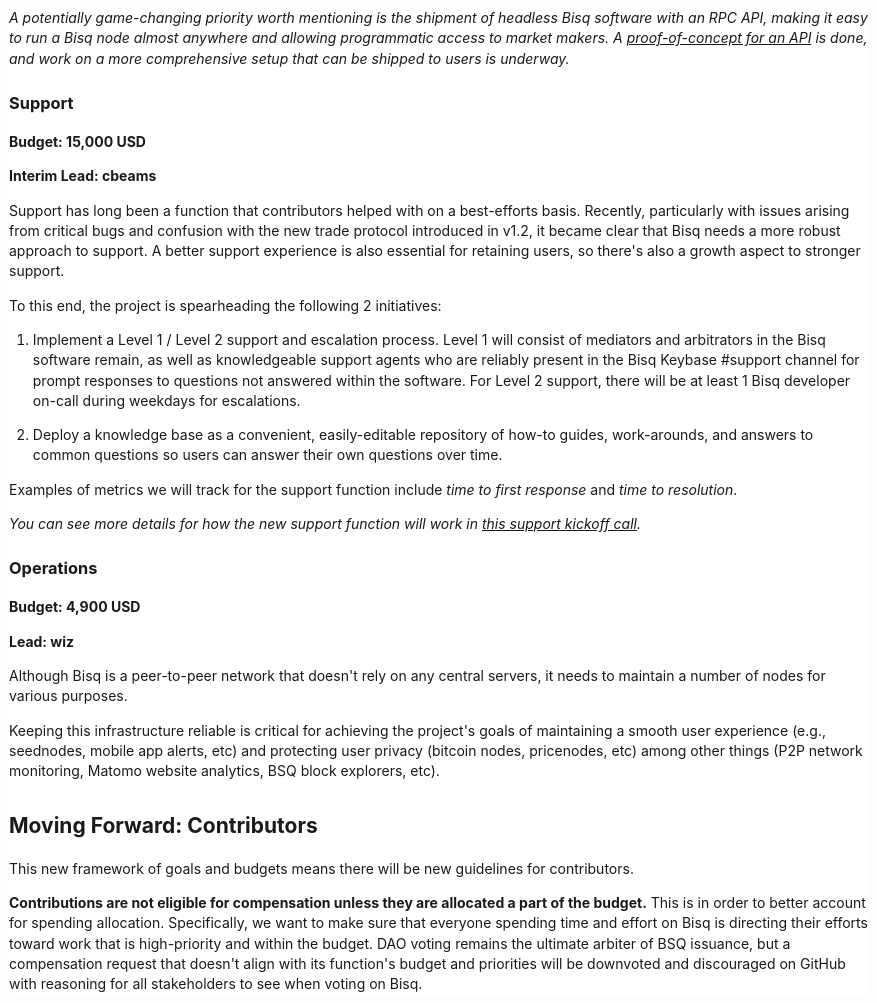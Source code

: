_A potentially game-changing priority worth mentioning is the shipment of headless Bisq software with an RPC API, making it easy to run a Bisq node almost anywhere and allowing programmatic access to market makers. A [proof-of-concept for an API](https://github.com/bisq-network/bisq/pull/3888) is done, and work on a more comprehensive setup that can be shipped to users is underway._

### Support

**Budget: 15,000 USD**

**Interim Lead: cbeams**

Support has long been a function that contributors helped with on a best-efforts basis. Recently, particularly with issues arising from critical bugs and confusion with the new trade protocol introduced in v1.2, it became clear that Bisq needs a more robust approach to support. A better support experience is also essential for retaining users, so there's also a growth aspect to stronger support.

To this end, the project is spearheading the following 2 initiatives:

1. Implement a Level 1 / Level 2 support and escalation process. Level 1 will consist of mediators and arbitrators in the Bisq software remain, as well as knowledgeable support agents who are reliably present in the Bisq Keybase #support channel for prompt responses to questions not answered within the software. For Level 2 support, there will be at least 1 Bisq developer on-call during weekdays for escalations.

2. Deploy a knowledge base as a convenient, easily-editable repository of how-to guides, work-arounds, and answers to common questions so users can answer their own questions over time.

Examples of metrics we will track for the support function include _time to first response_ and _time to resolution_.

_You can see more details for how the new support function will work in [this support kickoff call](https://www.youtube.com/watch?v=4HIbOeLbeds)._

### Operations

**Budget: 4,900 USD**

**Lead: wiz**

Although Bisq is a peer-to-peer network that doesn't rely on any central servers, it needs to maintain a number of nodes for various purposes.

Keeping this infrastructure reliable is critical for achieving the project's goals of maintaining a smooth user experience (e.g., seednodes, mobile app alerts, etc) and protecting user privacy (bitcoin nodes, pricenodes, etc) among other things (P2P network monitoring, Matomo website analytics, BSQ block explorers, etc).

## Moving Forward: Contributors

This new framework of goals and budgets means there will be new guidelines for contributors.

**Contributions are not eligible for compensation unless they are allocated a part of the budget.** This is in order to better account for spending allocation. Specifically, we want to make sure that everyone spending time and effort on Bisq is directing their efforts toward work that is high-priority and within the budget. DAO voting remains the ultimate arbiter of BSQ issuance, but a compensation request that doesn't align with its function's budget and priorities will be downvoted and discouraged on GitHub with reasoning for all stakeholders to see when voting on Bisq.
